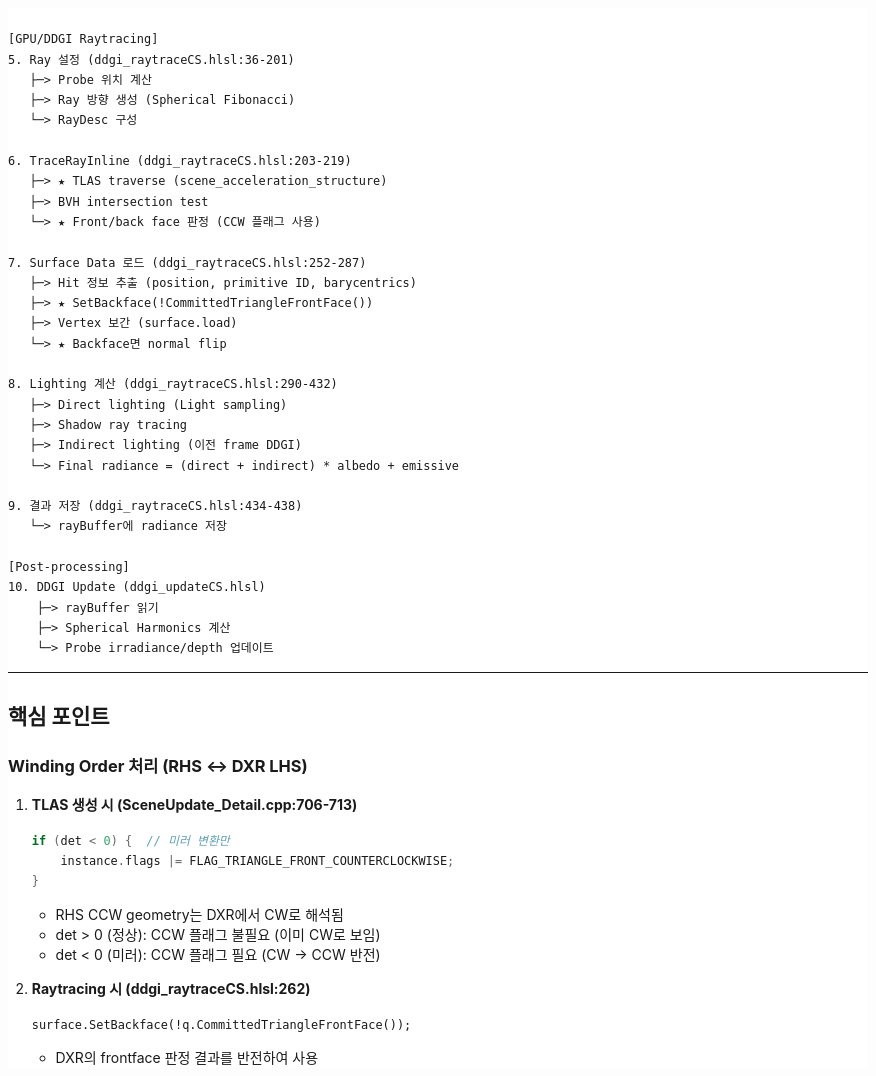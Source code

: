 ```

[GPU/DDGI Raytracing]
5. Ray 설정 (ddgi_raytraceCS.hlsl:36-201)
   ├─> Probe 위치 계산
   ├─> Ray 방향 생성 (Spherical Fibonacci)
   └─> RayDesc 구성

6. TraceRayInline (ddgi_raytraceCS.hlsl:203-219)
   ├─> ★ TLAS traverse (scene_acceleration_structure)
   ├─> BVH intersection test
   └─> ★ Front/back face 판정 (CCW 플래그 사용)

7. Surface Data 로드 (ddgi_raytraceCS.hlsl:252-287)
   ├─> Hit 정보 추출 (position, primitive ID, barycentrics)
   ├─> ★ SetBackface(!CommittedTriangleFrontFace())
   ├─> Vertex 보간 (surface.load)
   └─> ★ Backface면 normal flip

8. Lighting 계산 (ddgi_raytraceCS.hlsl:290-432)
   ├─> Direct lighting (Light sampling)
   ├─> Shadow ray tracing
   ├─> Indirect lighting (이전 frame DDGI)
   └─> Final radiance = (direct + indirect) * albedo + emissive

9. 결과 저장 (ddgi_raytraceCS.hlsl:434-438)
   └─> rayBuffer에 radiance 저장

[Post-processing]
10. DDGI Update (ddgi_updateCS.hlsl)
    ├─> rayBuffer 읽기
    ├─> Spherical Harmonics 계산
    └─> Probe irradiance/depth 업데이트
```

---

## 핵심 포인트

### Winding Order 처리 (RHS ↔ DXR LHS)

1. **TLAS 생성 시 (SceneUpdate_Detail.cpp:706-713)**
   ```cpp
   if (det < 0) {  // 미러 변환만
       instance.flags |= FLAG_TRIANGLE_FRONT_COUNTERCLOCKWISE;
   }
   ```
   - RHS CCW geometry는 DXR에서 CW로 해석됨
   - det > 0 (정상): CCW 플래그 불필요 (이미 CW로 보임)
   - det < 0 (미러): CCW 플래그 필요 (CW → CCW 반전)

2. **Raytracing 시 (ddgi_raytraceCS.hlsl:262)**
   ```hlsl
   surface.SetBackface(!q.CommittedTriangleFrontFace());
   ```
   - DXR의 frontface 판정 결과를 반전하여 사용
